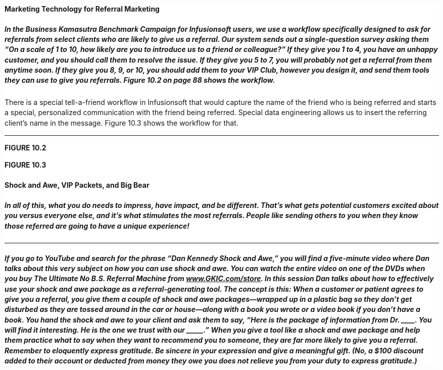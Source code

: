 #### Marketing Technology for Referral Marketing
##### In the Business Kamasutra Benchmark Campaign for Infusionsoft users, we use a workflow specifically designed to ask for referrals from select clients who are likely to give us a referral. Our system sends out a single-question survey asking them “On a scale of 1 to 10, how likely are you to introduce us to a friend or colleague?” If they give you 1 to 4, you have an unhappy customer, and you should call them to resolve the issue. If they give you 5 to 7, you will probably not get a referral from them anytime soon. If they give you 8, 9, or 10, you should add them to your VIP Club, however you design it, and send them tools they can use to give you referrals. Figure 10.2 on page 88 shows the workflow.
 There is a special tell-a-friend workflow in Infusionsoft that would capture the name of the friend who is being referred and starts a special, personalized communication with the friend being referred. Special data engineering allows us to insert the referring client’s name in the message. Figure 10.3 shows the workflow for that.


-----

**FIGURE 10.2**

**FIGURE 10.3**

#### Shock and Awe, VIP Packets, and Big Bear
##### In all of this, what you do needs to impress, have impact, and be different. That’s what gets potential customers excited about you versus everyone else, and it’s what stimulates the most referrals. People like sending others to you when they know those referred are going to have a unique experience!


-----

##### If you go to YouTube and search for the phrase “Dan Kennedy Shock and Awe,” you will find a five-minute video where Dan talks about this very subject on how you can use shock and awe. You can watch the entire video on one of the DVDs when you buy The Ultimate No B.S. Referral Machine from www.GKIC.com/store. In this session Dan talks about how to effectively use your shock and awe package as a referral-generating tool. The concept is this: When a customer or patient agrees to give you a referral, you give them a couple of shock and awe packages—wrapped up in a plastic bag so they don’t get disturbed as they are tossed around in the car or house—along with a book you wrote or a video book if you don’t have a book. You hand the shock and awe to your client and ask them to say, “Here is the package of information from Dr. ____. You will find it interesting. He is the one we trust with our _____.” When you give a tool like a shock and awe package and help them practice what to say when they want to recommend you to someone, they are far more likely to give you a referral. Remember to eloquently express gratitude. Be sincere in your expression and give a meaningful gift. (No, a $100 discount added to their account or deducted from money they owe you does not relieve you from your duty to express gratitude.)